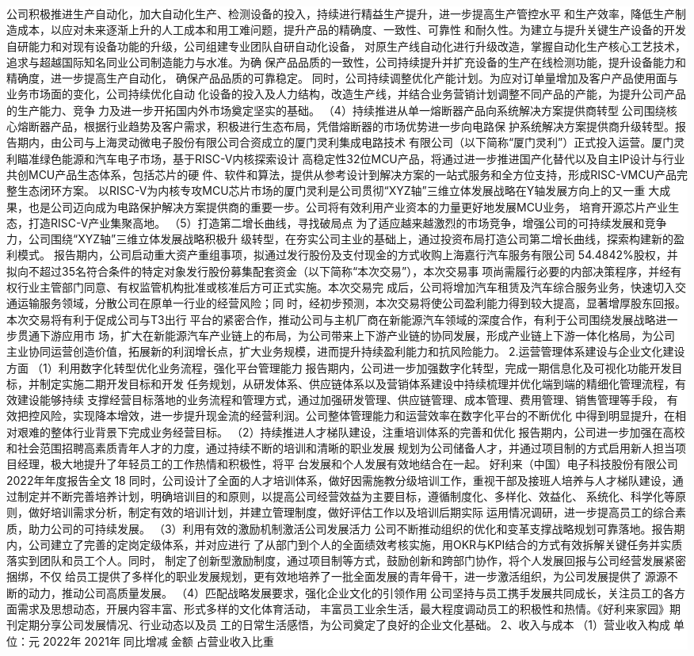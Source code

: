 公司积极推进生产自动化，加大自动化生产、检测设备的投入，持续进行精益生产提升，进一步提高生产管控水平
和生产效率，降低生产制造成本，以应对未来逐渐上升的人工成本和用工难问题，提升产品的精确度、一致性、可靠性
和耐久性。为建立与提升关键生产设备的开发自研能力和对现有设备功能的升级，公司组建专业团队自研自动化设备，
对原生产线自动化进行升级改造，掌握自动化生产核心工艺技术，追求与超越国际知名同业公司制造能力与水准。为确
保产品品质的一致性，公司持续提升并扩充设备的生产在线检测功能，提升设备能力和精确度，进一步提高生产自动化，
确保产品品质的可靠稳定。
同时，公司持续调整优化产能计划。为应对订单量增加及客户产品使用面与业务市场面的变化，公司持续优化自动
化设备的投入及人力结构，改造生产线，并结合业务营销计划调整不同产品的产能，为提升公司产品的生产能力、竞争
力及进一步开拓国内外市场奠定坚实的基础。
（4）持续推进从单一熔断器产品向系统解决方案提供商转型
公司围绕核心熔断器产品，根据行业趋势及客户需求，积极进行生态布局，凭借熔断器的市场优势进一步向电路保
护系统解决方案提供商升级转型。报告期内，由公司与上海灵动微电子股份有限公司合资成立的厦门灵利集成电路技术
有限公司（以下简称“厦门灵利”）正式投入运营。厦门灵利瞄准绿色能源和汽车电子市场，基于RISC-V内核探索设计
高稳定性32位MCU产品，将通过进一步推进国产化替代以及自主IP设计与行业共创MCU产品生态体系，包括芯片的硬
件、软件和算法，提供从参考设计到解决方案的一站式服务和全方位支持，形成RISC-VMCU产品完整生态闭环方案。
以RISC-V为内核专攻MCU芯片市场的厦门灵利是公司贯彻“XYZ轴”三维立体发展战略在Y轴发展方向上的又一重
大成果，也是公司迈向成为电路保护解决方案提供商的重要一步。公司将有效利用产业资本的力量更好地发展MCU业务，
培育开源芯片产业生态，打造RISC-V产业集聚高地。
（5）打造第二增长曲线，寻找破局点
为了适应越来越激烈的市场竞争，增强公司的可持续发展和竞争力，公司围绕“XYZ轴”三维立体发展战略积极升
级转型，在夯实公司主业的基础上，通过投资布局打造公司第二增长曲线，探索构建新的盈利模式。
报告期内，公司启动重大资产重组事项，拟通过发行股份及支付现金的方式收购上海嘉行汽车服务有限公司
54.4842%股权，并拟向不超过35名符合条件的特定对象发行股份募集配套资金（以下简称“本次交易”），本次交易事
项尚需履行必要的内部决策程序，并经有权行业主管部门同意、有权监管机构批准或核准后方可正式实施。本次交易完
成后，公司将增加汽车租赁及汽车综合服务业务，快速切入交通运输服务领域，分散公司在原单一行业的经营风险；同
时，经初步预测，本次交易将使公司盈利能力得到较大提高，显著增厚股东回报。本次交易将有利于促成公司与T3出行
平台的紧密合作，推动公司与主机厂商在新能源汽车领域的深度合作，有利于公司围绕发展战略进一步贯通下游应用市
场，扩大在新能源汽车产业链上的布局，为公司带来上下游产业链的协同发展，形成产业链上下游一体化格局，为公司
主业协同运营创造价值，拓展新的利润增长点，扩大业务规模，进而提升持续盈利能力和抗风险能力。
2.运营管理体系建设与企业文化建设方面
（1）利用数字化转型优化业务流程，强化平台管理能力
报告期内，公司进一步加强数字化转型，完成一期信息化及可视化功能开发目标，并制定实施二期开发目标和开发
任务规划，从研发体系、供应链体系以及营销体系建设中持续梳理并优化端到端的精细化管理流程，有效建设能够持续
支撑经营目标落地的业务流程和管理方式，通过加强研发管理、供应链管理、成本管理、费用管理、销售管理等手段，
有效把控风险，实现降本增效，进一步提升现金流的经营利润。公司整体管理能力和运营效率在数字化平台的不断优化
中得到明显提升，在相对艰难的整体行业背景下完成业务经营目标。
（2）持续推进人才梯队建设，注重培训体系的完善和优化
报告期内，公司进一步加强在高校和社会范围招聘高素质青年人才的力度，通过持续不断的培训和清晰的职业发展
规划为公司储备人才，并通过项目制的方式启用新人担当项目经理，极大地提升了年轻员工的工作热情和积极性，将平
台发展和个人发展有效地结合在一起。
好利来（中国）电子科技股份有限公司2022年年度报告全文
18
同时，公司设计了全面的人才培训体系，做好因需施教分级培训工作，重视干部及接班人培养与人才梯队建设，通
过制定并不断完善培养计划，明确培训目的和原则，以提高公司经营效益为主要目标，遵循制度化、多样化、效益化、
系统化、科学化等原则，做好培训需求分析，制定有效的培训计划，并建立管理制度，做好评估工作以及培训后期实际
运用情况调研，进一步提高员工的综合素质，助力公司的可持续发展。
（3）利用有效的激励机制激活公司发展活力
公司不断推动组织的优化和变革支撑战略规划可靠落地。报告期内，公司建立了完善的定岗定级体系，并对应进行
了从部门到个人的全面绩效考核实施，用OKR与KPI结合的方式有效拆解关键任务并实质落实到团队和员工个人。同时，
制定了创新型激励制度，通过项目制等方式，鼓励创新和跨部门协作，将个人发展回报与公司经营发展紧密捆绑，不仅
给员工提供了多样化的职业发展规划，更有效地培养了一批全面发展的青年骨干，进一步激活组织，为公司发展提供了
源源不断的动力，推动公司高质量发展。
（4）匹配战略发展要求，强化企业文化的引领作用
公司坚持与员工携手发展共同成长，关注员工的各方面需求及思想动态，开展内容丰富、形式多样的文化体育活动，
丰富员工业余生活，最大程度调动员工的积极性和热情。《好利来家园》期刊定期分享公司发展情况、行业动态以及员
工的日常生活感悟，为公司奠定了良好的企业文化基础。
2、收入与成本
（1）营业收入构成
单位：元
2022年
2021年
同比增减
金额
占营业收入比重